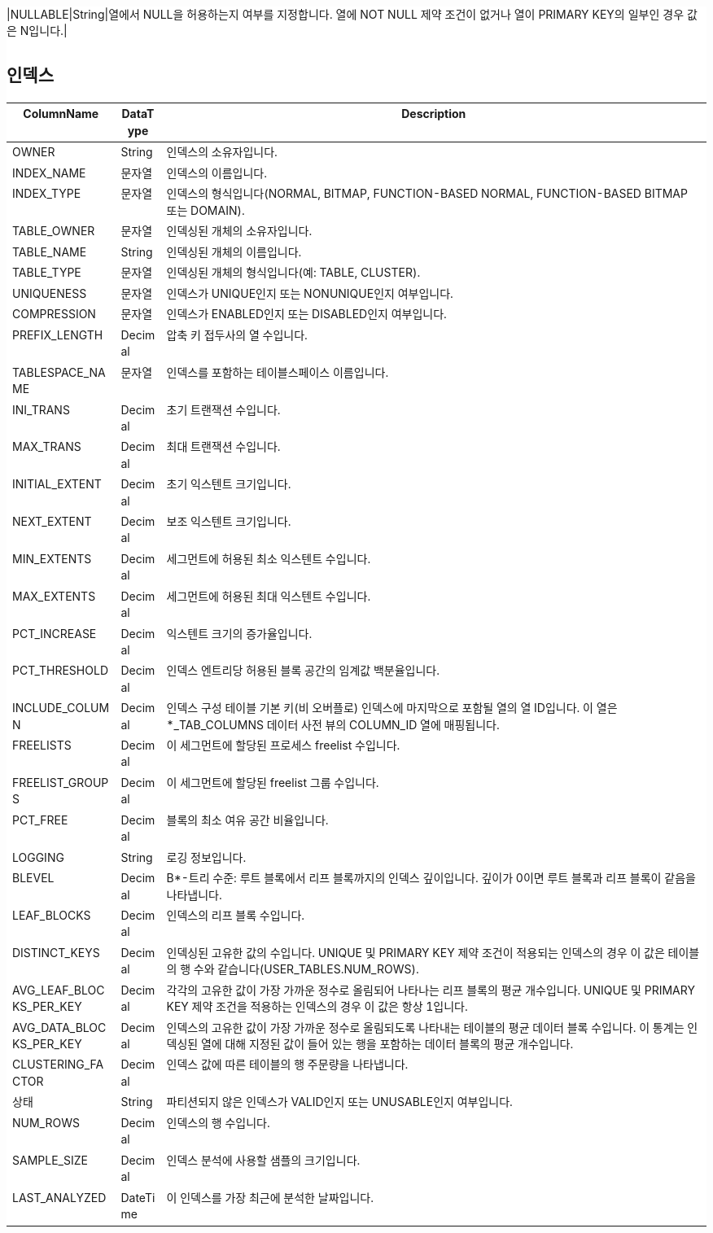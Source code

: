 |NULLABLE|String|열에서 NULL을 허용하는지 여부를 지정합니다. 열에 NOT NULL 제약 조건이 없거나 열이 PRIMARY KEY의 일부인 경우 값은 N입니다.|

## <a name="indexes"></a>인덱스

|ColumnName|DataType|Description|
|----------------|--------------|-----------------|
|OWNER|String|인덱스의 소유자입니다.|
|INDEX_NAME|문자열|인덱스의 이름입니다.|
|INDEX_TYPE|문자열|인덱스의 형식입니다(NORMAL, BITMAP, FUNCTION-BASED NORMAL, FUNCTION-BASED BITMAP 또는 DOMAIN).|
|TABLE_OWNER|문자열|인덱싱된 개체의 소유자입니다.|
|TABLE_NAME|String|인덱싱된 개체의 이름입니다.|
|TABLE_TYPE|문자열|인덱싱된 개체의 형식입니다(예: TABLE, CLUSTER).|
|UNIQUENESS|문자열|인덱스가 UNIQUE인지 또는 NONUNIQUE인지 여부입니다.|
|COMPRESSION|문자열|인덱스가 ENABLED인지 또는 DISABLED인지 여부입니다.|
|PREFIX_LENGTH|Decimal|압축 키 접두사의 열 수입니다.|
|TABLESPACE_NAME|문자열|인덱스를 포함하는 테이블스페이스 이름입니다.|
|INI_TRANS|Decimal|초기 트랜잭션 수입니다.|
|MAX_TRANS|Decimal|최대 트랜잭션 수입니다.|
|INITIAL_EXTENT|Decimal|초기 익스텐트 크기입니다.|
|NEXT_EXTENT|Decimal|보조 익스텐트 크기입니다.|
|MIN_EXTENTS|Decimal|세그먼트에 허용된 최소 익스텐트 수입니다.|
|MAX_EXTENTS|Decimal|세그먼트에 허용된 최대 익스텐트 수입니다.|
|PCT_INCREASE|Decimal|익스텐트 크기의 증가율입니다.|
|PCT_THRESHOLD|Decimal|인덱스 엔트리당 허용된 블록 공간의 임계값 백분율입니다.|
|INCLUDE_COLUMN|Decimal|인덱스 구성 테이블 기본 키(비 오버플로) 인덱스에 마지막으로 포함될 열의 열 ID입니다. 이 열은 *_TAB_COLUMNS 데이터 사전 뷰의 COLUMN_ID 열에 매핑됩니다.|
|FREELISTS|Decimal|이 세그먼트에 할당된 프로세스 freelist 수입니다.|
|FREELIST_GROUPS|Decimal|이 세그먼트에 할당된 freelist 그룹 수입니다.|
|PCT_FREE|Decimal|블록의 최소 여유 공간 비율입니다.|
|LOGGING|String|로깅 정보입니다.|
|BLEVEL|Decimal|B*-트리 수준: 루트 블록에서 리프 블록까지의 인덱스 깊이입니다. 깊이가 0이면 루트 블록과 리프 블록이 같음을 나타냅니다.|
|LEAF_BLOCKS|Decimal|인덱스의 리프 블록 수입니다.|
|DISTINCT_KEYS|Decimal|인덱싱된 고유한 값의 수입니다. UNIQUE 및 PRIMARY KEY 제약 조건이 적용되는 인덱스의 경우 이 값은 테이블의 행 수와 같습니다(USER_TABLES.NUM_ROWS).|
|AVG_LEAF_BLOCKS_PER_KEY|Decimal|각각의 고유한 값이 가장 가까운 정수로 올림되어 나타나는 리프 블록의 평균 개수입니다. UNIQUE 및 PRIMARY KEY 제약 조건을 적용하는 인덱스의 경우 이 값은 항상 1입니다.|
|AVG_DATA_BLOCKS_PER_KEY|Decimal|인덱스의 고유한 값이 가장 가까운 정수로 올림되도록 나타내는 테이블의 평균 데이터 블록 수입니다. 이 통계는 인덱싱된 열에 대해 지정된 값이 들어 있는 행을 포함하는 데이터 블록의 평균 개수입니다.|
|CLUSTERING_FACTOR|Decimal|인덱스 값에 따른 테이블의 행 주문량을 나타냅니다.|
|상태|String|파티션되지 않은 인덱스가 VALID인지 또는 UNUSABLE인지 여부입니다.|
|NUM_ROWS|Decimal|인덱스의 행 수입니다.|
|SAMPLE_SIZE|Decimal|인덱스 분석에 사용할 샘플의 크기입니다.|
|LAST_ANALYZED|DateTime|이 인덱스를 가장 최근에 분석한 날짜입니다.|